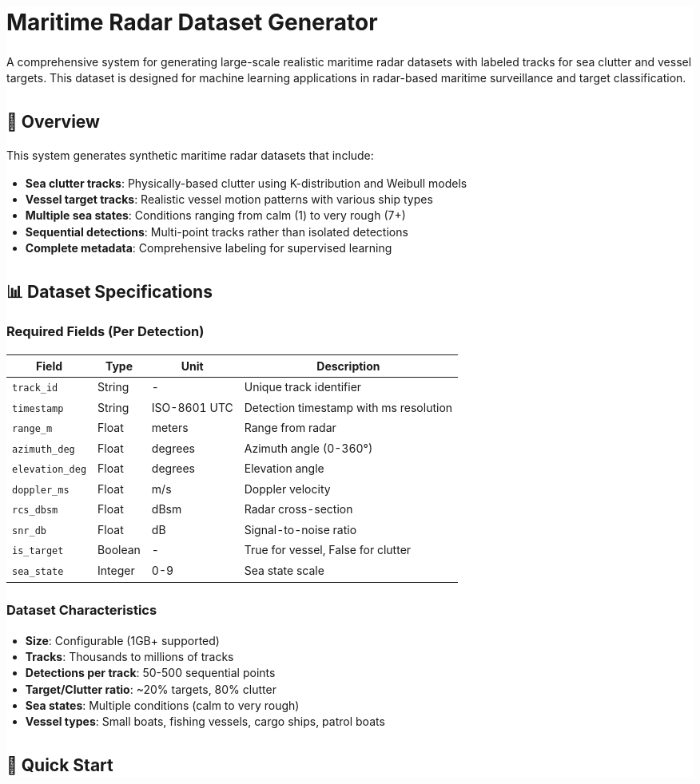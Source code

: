 # Maritime Radar Dataset Generator

A comprehensive system for generating large-scale realistic maritime radar datasets with labeled tracks for sea clutter and vessel targets. This dataset is designed for machine learning applications in radar-based maritime surveillance and target classification.

## 🎯 Overview

This system generates synthetic maritime radar datasets that include:

- **Sea clutter tracks**: Physically-based clutter using K-distribution and Weibull models
- **Vessel target tracks**: Realistic vessel motion patterns with various ship types
- **Multiple sea states**: Conditions ranging from calm (1) to very rough (7+)
- **Sequential detections**: Multi-point tracks rather than isolated detections
- **Complete metadata**: Comprehensive labeling for supervised learning

## 📊 Dataset Specifications

### Required Fields (Per Detection)

| Field | Type | Unit | Description |
|-------|------|------|-------------|
| `track_id` | String | - | Unique track identifier |
| `timestamp` | String | ISO-8601 UTC | Detection timestamp with ms resolution |
| `range_m` | Float | meters | Range from radar |
| `azimuth_deg` | Float | degrees | Azimuth angle (0-360°) |
| `elevation_deg` | Float | degrees | Elevation angle |
| `doppler_ms` | Float | m/s | Doppler velocity |
| `rcs_dbsm` | Float | dBsm | Radar cross-section |
| `snr_db` | Float | dB | Signal-to-noise ratio |
| `is_target` | Boolean | - | True for vessel, False for clutter |
| `sea_state` | Integer | 0-9 | Sea state scale |

### Dataset Characteristics

- **Size**: Configurable (1GB+ supported)
- **Tracks**: Thousands to millions of tracks
- **Detections per track**: 50-500 sequential points
- **Target/Clutter ratio**: ~20% targets, 80% clutter
- **Sea states**: Multiple conditions (calm to very rough)
- **Vessel types**: Small boats, fishing vessels, cargo ships, patrol boats

## 🚀 Quick Start
